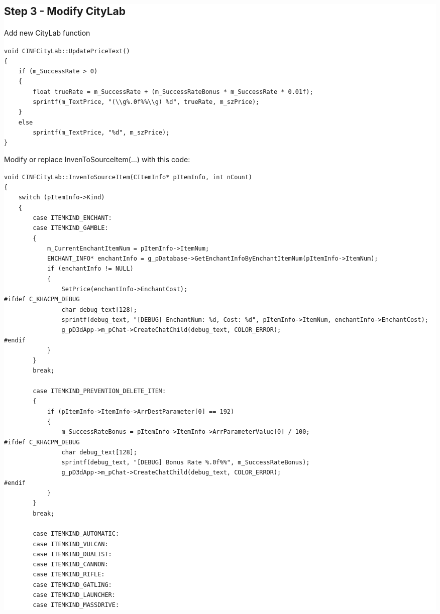 ## Step 3 - Modify CityLab

Add new CityLab function

```
void CINFCityLab::UpdatePriceText()
{
	if (m_SuccessRate > 0)
	{
		float trueRate = m_SuccessRate + (m_SuccessRateBonus * m_SuccessRate * 0.01f);
		sprintf(m_TextPrice, "(\\g%.0f%%\\g) %d", trueRate, m_szPrice);
	}
	else
		sprintf(m_TextPrice, "%d", m_szPrice);
}
```

Modify or replace InvenToSourceItem(...) with this code:

```
void CINFCityLab::InvenToSourceItem(CItemInfo* pItemInfo, int nCount)
{
	switch (pItemInfo->Kind)
	{
		case ITEMKIND_ENCHANT:
		case ITEMKIND_GAMBLE:
		{
			m_CurrentEnchantItemNum = pItemInfo->ItemNum;
			ENCHANT_INFO* enchantInfo = g_pDatabase->GetEnchantInfoByEnchantItemNum(pItemInfo->ItemNum);
			if (enchantInfo != NULL)
			{
				SetPrice(enchantInfo->EnchantCost);
#ifdef C_KHACPM_DEBUG
				char debug_text[128];
				sprintf(debug_text, "[DEBUG] EnchantNum: %d, Cost: %d", pItemInfo->ItemNum, enchantInfo->EnchantCost);
				g_pD3dApp->m_pChat->CreateChatChild(debug_text, COLOR_ERROR);
#endif
			}
		}
		break;

		case ITEMKIND_PREVENTION_DELETE_ITEM:
		{
			if (pItemInfo->ItemInfo->ArrDestParameter[0] == 192)
			{
				m_SuccessRateBonus = pItemInfo->ItemInfo->ArrParameterValue[0] / 100;
#ifdef C_KHACPM_DEBUG
				char debug_text[128];
				sprintf(debug_text, "[DEBUG] Bonus Rate %.0f%%", m_SuccessRateBonus);
				g_pD3dApp->m_pChat->CreateChatChild(debug_text, COLOR_ERROR);
#endif
			}
		}
		break;
		
		case ITEMKIND_AUTOMATIC:
		case ITEMKIND_VULCAN:
		case ITEMKIND_DUALIST:
		case ITEMKIND_CANNON:
		case ITEMKIND_RIFLE:
		case ITEMKIND_GATLING:
		case ITEMKIND_LAUNCHER:
		case ITEMKIND_MASSDRIVE:
```